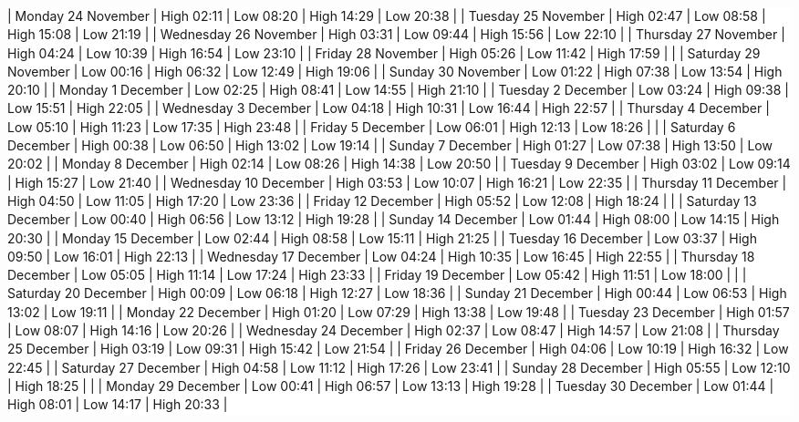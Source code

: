 | Monday 24 November | High 02:11 | Low 08:20 | High 14:29 | Low 20:38 | 
| Tuesday 25 November | High 02:47 | Low 08:58 | High 15:08 | Low 21:19 | 
| Wednesday 26 November | High 03:31 | Low 09:44 | High 15:56 | Low 22:10 | 
| Thursday 27 November | High 04:24 | Low 10:39 | High 16:54 | Low 23:10 | 
| Friday 28 November | High 05:26 | Low 11:42 | High 17:59 |  | 
| Saturday 29 November | Low 00:16 | High 06:32 | Low 12:49 | High 19:06 | 
| Sunday 30 November | Low 01:22 | High 07:38 | Low 13:54 | High 20:10 | 
| Monday 1 December | Low 02:25 | High 08:41 | Low 14:55 | High 21:10 | 
| Tuesday 2 December | Low 03:24 | High 09:38 | Low 15:51 | High 22:05 | 
| Wednesday 3 December | Low 04:18 | High 10:31 | Low 16:44 | High 22:57 | 
| Thursday 4 December | Low 05:10 | High 11:23 | Low 17:35 | High 23:48 | 
| Friday 5 December | Low 06:01 | High 12:13 | Low 18:26 |  | 
| Saturday 6 December | High 00:38 | Low 06:50 | High 13:02 | Low 19:14 | 
| Sunday 7 December | High 01:27 | Low 07:38 | High 13:50 | Low 20:02 | 
| Monday 8 December | High 02:14 | Low 08:26 | High 14:38 | Low 20:50 | 
| Tuesday 9 December | High 03:02 | Low 09:14 | High 15:27 | Low 21:40 | 
| Wednesday 10 December | High 03:53 | Low 10:07 | High 16:21 | Low 22:35 | 
| Thursday 11 December | High 04:50 | Low 11:05 | High 17:20 | Low 23:36 | 
| Friday 12 December | High 05:52 | Low 12:08 | High 18:24 |  | 
| Saturday 13 December | Low 00:40 | High 06:56 | Low 13:12 | High 19:28 | 
| Sunday 14 December | Low 01:44 | High 08:00 | Low 14:15 | High 20:30 | 
| Monday 15 December | Low 02:44 | High 08:58 | Low 15:11 | High 21:25 | 
| Tuesday 16 December | Low 03:37 | High 09:50 | Low 16:01 | High 22:13 | 
| Wednesday 17 December | Low 04:24 | High 10:35 | Low 16:45 | High 22:55 | 
| Thursday 18 December | Low 05:05 | High 11:14 | Low 17:24 | High 23:33 | 
| Friday 19 December | Low 05:42 | High 11:51 | Low 18:00 |  | 
| Saturday 20 December | High 00:09 | Low 06:18 | High 12:27 | Low 18:36 | 
| Sunday 21 December | High 00:44 | Low 06:53 | High 13:02 | Low 19:11 | 
| Monday 22 December | High 01:20 | Low 07:29 | High 13:38 | Low 19:48 | 
| Tuesday 23 December | High 01:57 | Low 08:07 | High 14:16 | Low 20:26 | 
| Wednesday 24 December | High 02:37 | Low 08:47 | High 14:57 | Low 21:08 | 
| Thursday 25 December | High 03:19 | Low 09:31 | High 15:42 | Low 21:54 | 
| Friday 26 December | High 04:06 | Low 10:19 | High 16:32 | Low 22:45 | 
| Saturday 27 December | High 04:58 | Low 11:12 | High 17:26 | Low 23:41 | 
| Sunday 28 December | High 05:55 | Low 12:10 | High 18:25 |  | 
| Monday 29 December | Low 00:41 | High 06:57 | Low 13:13 | High 19:28 | 
| Tuesday 30 December | Low 01:44 | High 08:01 | Low 14:17 | High 20:33 | 